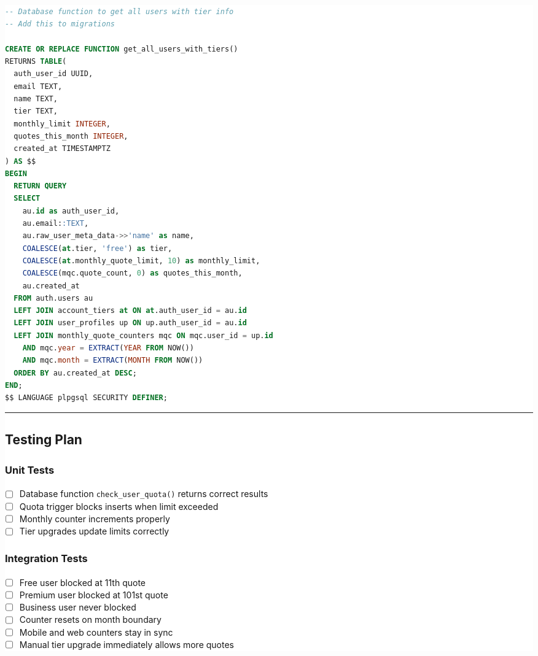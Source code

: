 ```sql
-- Database function to get all users with tier info
-- Add this to migrations

CREATE OR REPLACE FUNCTION get_all_users_with_tiers()
RETURNS TABLE(
  auth_user_id UUID,
  email TEXT,
  name TEXT,
  tier TEXT,
  monthly_limit INTEGER,
  quotes_this_month INTEGER,
  created_at TIMESTAMPTZ
) AS $$
BEGIN
  RETURN QUERY
  SELECT
    au.id as auth_user_id,
    au.email::TEXT,
    au.raw_user_meta_data->>'name' as name,
    COALESCE(at.tier, 'free') as tier,
    COALESCE(at.monthly_quote_limit, 10) as monthly_limit,
    COALESCE(mqc.quote_count, 0) as quotes_this_month,
    au.created_at
  FROM auth.users au
  LEFT JOIN account_tiers at ON at.auth_user_id = au.id
  LEFT JOIN user_profiles up ON up.auth_user_id = au.id
  LEFT JOIN monthly_quote_counters mqc ON mqc.user_id = up.id
    AND mqc.year = EXTRACT(YEAR FROM NOW())
    AND mqc.month = EXTRACT(MONTH FROM NOW())
  ORDER BY au.created_at DESC;
END;
$$ LANGUAGE plpgsql SECURITY DEFINER;
```

---

## Testing Plan

### Unit Tests
- [ ] Database function `check_user_quota()` returns correct results
- [ ] Quota trigger blocks inserts when limit exceeded
- [ ] Monthly counter increments properly
- [ ] Tier upgrades update limits correctly

### Integration Tests
- [ ] Free user blocked at 11th quote
- [ ] Premium user blocked at 101st quote
- [ ] Business user never blocked
- [ ] Counter resets on month boundary
- [ ] Mobile and web counters stay in sync
- [ ] Manual tier upgrade immediately allows more quotes
